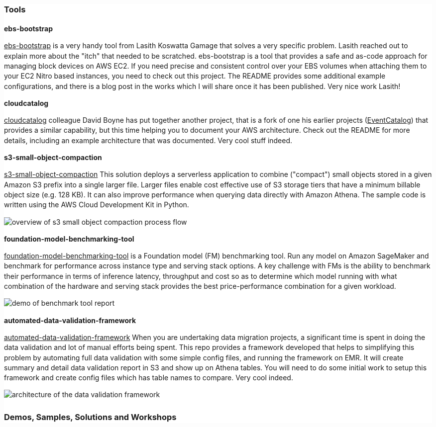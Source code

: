 ### Tools

**ebs-bootstrap**

[ebs-bootstrap](https://github.com/reecetech/ebs-bootstrap) is a very handy tool from Lasith Koswatta Gamage that solves a very specific problem. Lasith reached out to explain more about the "itch" that needed to be scratched. ebs-bootstrap is a tool that provides a safe and as-code approach for managing block devices on AWS EC2. If you need precise and consistent control over your EBS volumes when attaching them to your EC2 Nitro based instances, you need to check out this project. The README provides some additional example configurations, and there is a blog post in the works which I will share once it has been published. Very nice work Lasith!

**cloudcatalog**

[cloudcatalog](https://github.com/boyney123/cloudcatalog) colleague David Boyne has put together another project, that is a fork of one his earlier projects ([EventCatalog](https://dev.to/aws/aws-open-source-news-and-updates-96-ig8)) that provides a similar capability, but this time helping you to document your AWS architecture. Check out the README for more details, including an example architecture that was documented. Very cool stuff indeed.

**s3-small-object-compaction**

[s3-small-object-compaction](https://github.com/aws-samples/s3-small-object-compaction) This solution deploys a serverless application to combine ("compact") small objects stored in a given Amazon S3 prefix into a single larger file. Larger files enable cost effective use of S3 storage tiers that have a minimum billable object size (e.g. 128 KB). It can also improve performance when querying data directly with Amazon Athena. The sample code is written using the AWS Cloud Development Kit in Python.

![overview of s3 small object compaction process flow](https://github.com/aws-samples/s3-small-object-compaction/blob/main/diagrams/architecture-lambda.png?raw=true)

**foundation-model-benchmarking-tool**

[foundation-model-benchmarking-tool](https://github.com/aws-samples/foundation-model-benchmarking-tool) is a Foundation model (FM) benchmarking tool. Run any model on Amazon SageMaker and benchmark for performance across instance type and serving stack options. A key challenge with FMs is the ability to benchmark their performance in terms of inference latency, throughput and cost so as to determine which model running with what combination of the hardware and serving stack provides the best price-performance combination for a given workload.

![demo of benchmark tool report](https://github.com/aws-samples/foundation-model-benchmarking-tool/blob/main/img/results.gif?raw=true)

**automated-data-validation-framework**

[automated-data-validation-framework](https://github.com/aws-samples/automated-data-validation-framework) When you are undertaking data migration projects, a significant time is spent in doing the data validation and lot of manual efforts being spent. This repo provides a framework developed that helps to simplifying this problem by automating full data validation with some simple config files, and running the framework on EMR. It will create summary and detail data validation report in S3 and show up on Athena tables. You will need to do some initial work to setup this framework and create config files which has table names to compare. Very cool indeed.

![architecture of the data validation framework](https://github.com/aws-samples/automated-data-validation-framework/blob/main/img/visual1.png?raw=true)

### Demos, Samples, Solutions and Workshops
